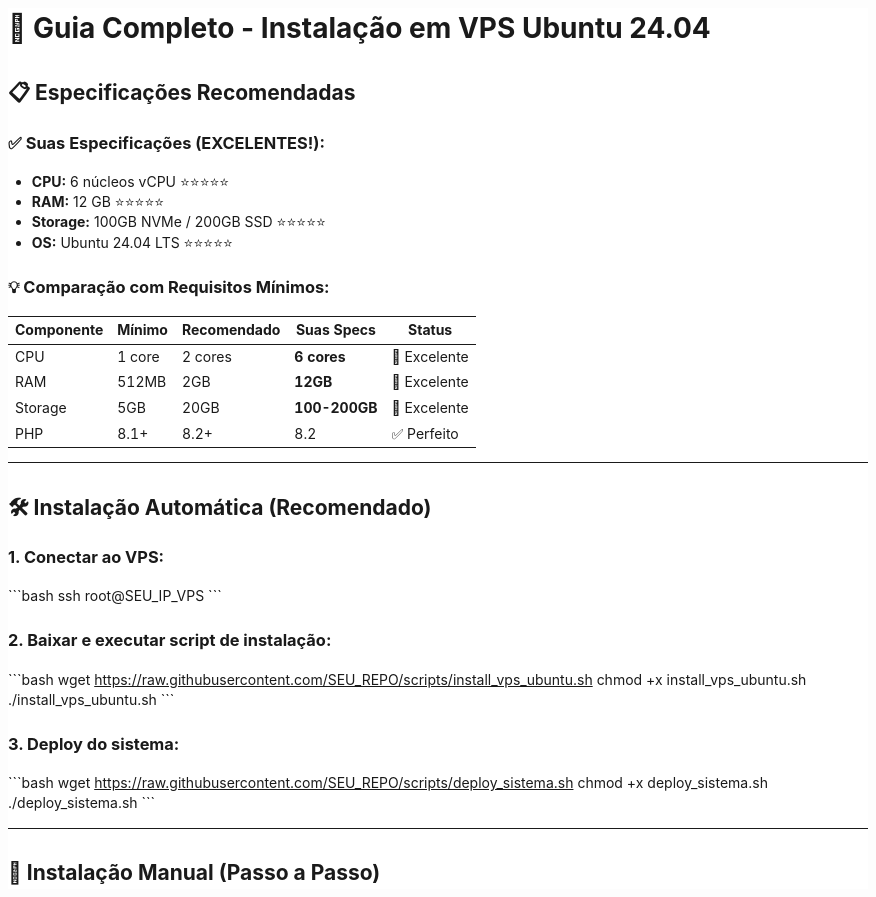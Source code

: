 # 🚀 Guia Completo - Instalação em VPS Ubuntu 24.04

## 📋 Especificações Recomendadas

### ✅ **Suas Especificações (EXCELENTES!):**
- **CPU:** 6 núcleos vCPU ⭐⭐⭐⭐⭐
- **RAM:** 12 GB ⭐⭐⭐⭐⭐
- **Storage:** 100GB NVMe / 200GB SSD ⭐⭐⭐⭐⭐
- **OS:** Ubuntu 24.04 LTS ⭐⭐⭐⭐⭐

### 💡 **Comparação com Requisitos Mínimos:**
| Componente | Mínimo | Recomendado | Suas Specs | Status |
|------------|--------|-------------|------------|--------|
| CPU | 1 core | 2 cores | **6 cores** | 🚀 Excelente |
| RAM | 512MB | 2GB | **12GB** | 🚀 Excelente |
| Storage | 5GB | 20GB | **100-200GB** | 🚀 Excelente |
| PHP | 8.1+ | 8.2+ | 8.2 | ✅ Perfeito |

---

## 🛠️ Instalação Automática (Recomendado)

### **1. Conectar ao VPS:**
\`\`\`bash
ssh root@SEU_IP_VPS
\`\`\`

### **2. Baixar e executar script de instalação:**
\`\`\`bash
wget https://raw.githubusercontent.com/SEU_REPO/scripts/install_vps_ubuntu.sh
chmod +x install_vps_ubuntu.sh
./install_vps_ubuntu.sh
\`\`\`

### **3. Deploy do sistema:**
\`\`\`bash
wget https://raw.githubusercontent.com/SEU_REPO/scripts/deploy_sistema.sh
chmod +x deploy_sistema.sh
./deploy_sistema.sh
\`\`\`

---

## 🔧 Instalação Manual (Passo a Passo)
